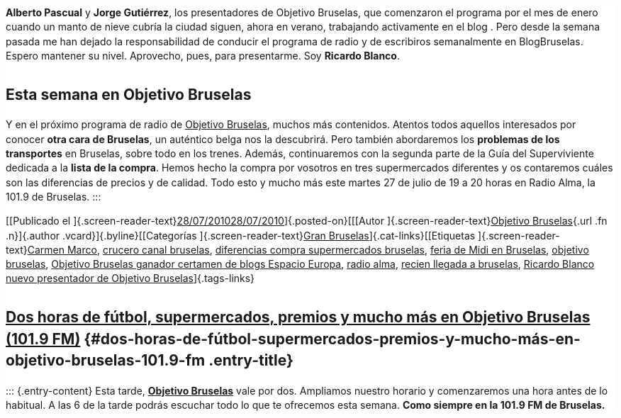 **Alberto Pascual** y **Jorge Gutiérrez**, los presentadores de Objetivo
Bruselas, que comenzaron el programa por el mes de enero cuando un manto
de nieve cubría la ciudad siguen, ahora en verano, trabajando
activamente en el blog . Pero desde la semana pasada me han dejado la
responsabilidad de conducir el programa de radio y de escribiros
semanalmente en BlogBruselas. Espero mantener su nivel. Aprovecho, pues,
para presentarme. Soy **Ricardo Blanco**.

Esta semana en Objetivo Bruselas
--------------------------------

Y en el próximo programa de radio de [Objetivo
Bruselas](http://objetivobruselas.blogspot.com/ "Objetivo Bruselas, el programa de radio en español sobre Bruselas en Radio Alma"),
muchos más contenidos. Atentos todos aquellos interesados por conocer
**otra cara de Bruselas**, un auténtico belga nos la descubrirá. Pero
también abordaremos los **problemas de los transportes** en Bruselas,
sobre todo en los trenes. Además, continuaremos con la segunda parte de
la Guía del Superviviente dedicada a la **lista de la compra**. Hemos
hecho la compra por vosotros en tres supermercados diferentes y os
contaremos cuáles son las diferencias de precios y de calidad. Todo esto
y mucho más este martes 27 de julio de 19 a 20 horas en Radio Alma, la
101.9 de Bruselas.
:::

[[Publicado el
]{.screen-reader-text}[28/07/201028/07/2010](../../../index.html?p=2794)]{.posted-on}[[[Autor
]{.screen-reader-text}[Objetivo Bruselas](index.html){.url .fn
.n}]{.author .vcard}]{.byline}[[Categorías ]{.screen-reader-text}[Gran
Bruselas](../../category/gran-bruselas/index.html)]{.cat-links}[[Etiquetas
]{.screen-reader-text}[Carmen Marco](../../tag/carmen-marco/index.html),
[crucero canal bruselas](../../tag/crucero-canal-bruselas/index.html),
[diferencias compra supermercados
bruselas](../../tag/diferencias-compra-supermercados-bruselas/index.html),
[feria de Midi en
Bruselas](../../tag/feria-de-midi-en-bruselas/index.html), [objetivo
bruselas](../../tag/objetivo-bruselas/index.html), [Objetivo Bruselas
ganador certamen de blogs Espacio
Europa](../../tag/objetivo-bruselas-ganador-certamen-de-blogs-espacio-europa/index.html),
[radio alma](../../tag/radio-alma/index.html), [recien llegada a
bruselas](../../tag/recien-llegada-a-bruselas/index.html), [Ricardo
Blanco nuevo presentador de Objetivo
Bruselas](../../tag/ricardo-blanco-nuevo-presentador-de-objetivo-bruselas/index.html)]{.tags-links}

[Dos horas de fútbol, supermercados, premios y mucho más en Objetivo Bruselas (101.9 FM)](../../../index.html?p=2605) {#dos-horas-de-fútbol-supermercados-premios-y-mucho-más-en-objetivo-bruselas-101.9-fm .entry-title}
---------------------------------------------------------------------------------------------------------------------

::: {.entry-content}
Esta tarde, **[Objetivo
Bruselas](http://www.blogbruselas.com/blog/author/objetivo-bruselas/www.objetivobruselas.blogspot.com)**
vale por dos. Ampliamos nuestro horario y comenzaremos una hora antes de
lo habitual. A las 6 de la tarde podrás escuchar todo lo que te
ofrecemos esta semana. **Como siempre en la 101.9 FM de Bruselas.**
